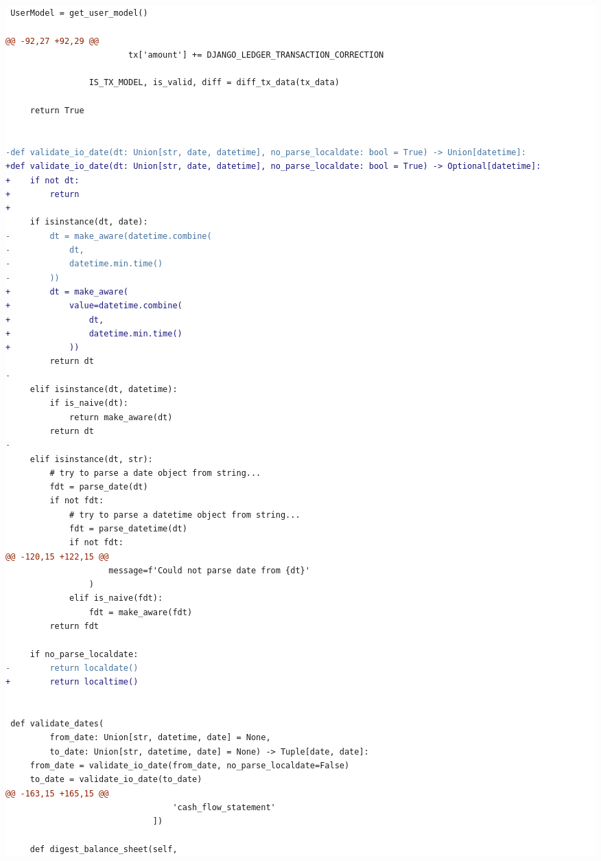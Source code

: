 ```diff
 UserModel = get_user_model()
 
@@ -92,27 +92,29 @@
                         tx['amount'] += DJANGO_LEDGER_TRANSACTION_CORRECTION
 
                 IS_TX_MODEL, is_valid, diff = diff_tx_data(tx_data)
 
     return True
 
 
-def validate_io_date(dt: Union[str, date, datetime], no_parse_localdate: bool = True) -> Union[datetime]:
+def validate_io_date(dt: Union[str, date, datetime], no_parse_localdate: bool = True) -> Optional[datetime]:
+    if not dt:
+        return
+
     if isinstance(dt, date):
-        dt = make_aware(datetime.combine(
-            dt,
-            datetime.min.time()
-        ))
+        dt = make_aware(
+            value=datetime.combine(
+                dt,
+                datetime.min.time()
+            ))
         return dt
-
     elif isinstance(dt, datetime):
         if is_naive(dt):
             return make_aware(dt)
         return dt
-
     elif isinstance(dt, str):
         # try to parse a date object from string...
         fdt = parse_date(dt)
         if not fdt:
             # try to parse a datetime object from string...
             fdt = parse_datetime(dt)
             if not fdt:
@@ -120,15 +122,15 @@
                     message=f'Could not parse date from {dt}'
                 )
             elif is_naive(fdt):
                 fdt = make_aware(fdt)
         return fdt
 
     if no_parse_localdate:
-        return localdate()
+        return localtime()
 
 
 def validate_dates(
         from_date: Union[str, datetime, date] = None,
         to_date: Union[str, datetime, date] = None) -> Tuple[date, date]:
     from_date = validate_io_date(from_date, no_parse_localdate=False)
     to_date = validate_io_date(to_date)
@@ -163,15 +165,15 @@
                                  'cash_flow_statement'
                              ])
 
     def digest_balance_sheet(self,
```